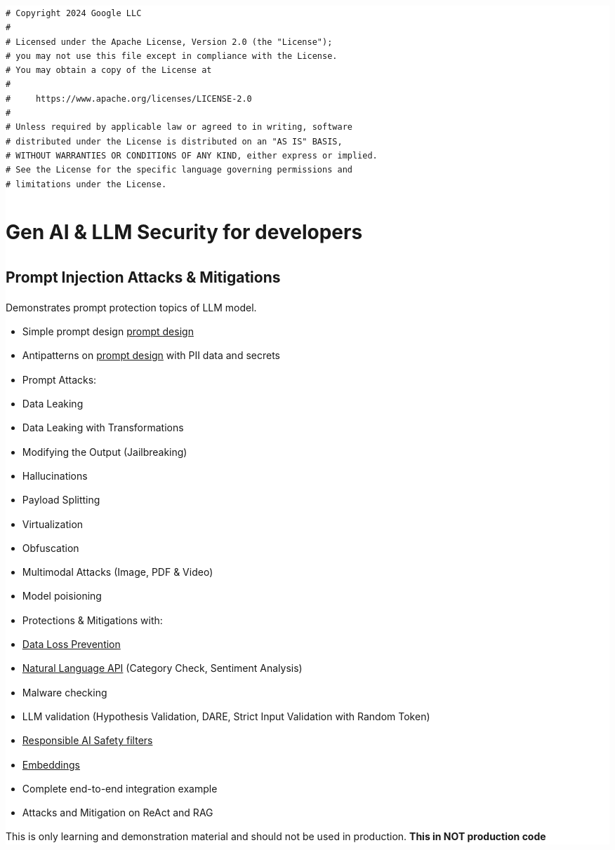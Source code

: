 ```
# Copyright 2024 Google LLC
#
# Licensed under the Apache License, Version 2.0 (the "License");
# you may not use this file except in compliance with the License.
# You may obtain a copy of the License at
#
#     https://www.apache.org/licenses/LICENSE-2.0
#
# Unless required by applicable law or agreed to in writing, software
# distributed under the License is distributed on an "AS IS" BASIS,
# WITHOUT WARRANTIES OR CONDITIONS OF ANY KIND, either express or implied.
# See the License for the specific language governing permissions and
# limitations under the License.
```

# Gen AI & LLM Security for developers

## Prompt Injection Attacks & Mitigations

Demonstrates prompt protection topics of LLM model.

- Simple prompt design [prompt design](https://cloud.google.com/vertex-ai/docs/generative-ai/learn/introduction-prompt-design)
- Antipatterns on [prompt design](https://cloud.google.com/vertex-ai/docs/generative-ai/learn/introduction-prompt-design) with PII data and secrets
- Prompt Attacks:
 - Data Leaking
 - Data Leaking with Transformations
 - Modifying the Output (Jailbreaking)
 - Hallucinations
 - Payload Splitting
 - Virtualization
 - Obfuscation
 - Multimodal Attacks (Image, PDF & Video)
 - Model poisioning
- Protections & Mitigations with:
 - [Data Loss Prevention](https://cloud.google.com/dlp?hl=en)
 - [Natural Language API](https://cloud.google.com/natural-language) (Category Check, Sentiment Analysis)
 - Malware checking
 - LLM validation (Hypothesis Validation, DARE, Strict Input Validation with Random Token)
 - [Responsible AI Safety filters](https://cloud.google.com/vertex-ai/docs/generative-ai/learn/responsible-ai)
 - [Embeddings](https://developers.google.com/machine-learning/crash-course/embeddings/video-lecture)

- Complete end-to-end integration example
- Attacks and Mitigation on ReAct and RAG

This is only learning and demonstration material and should not be used in production. **This in NOT production code**
